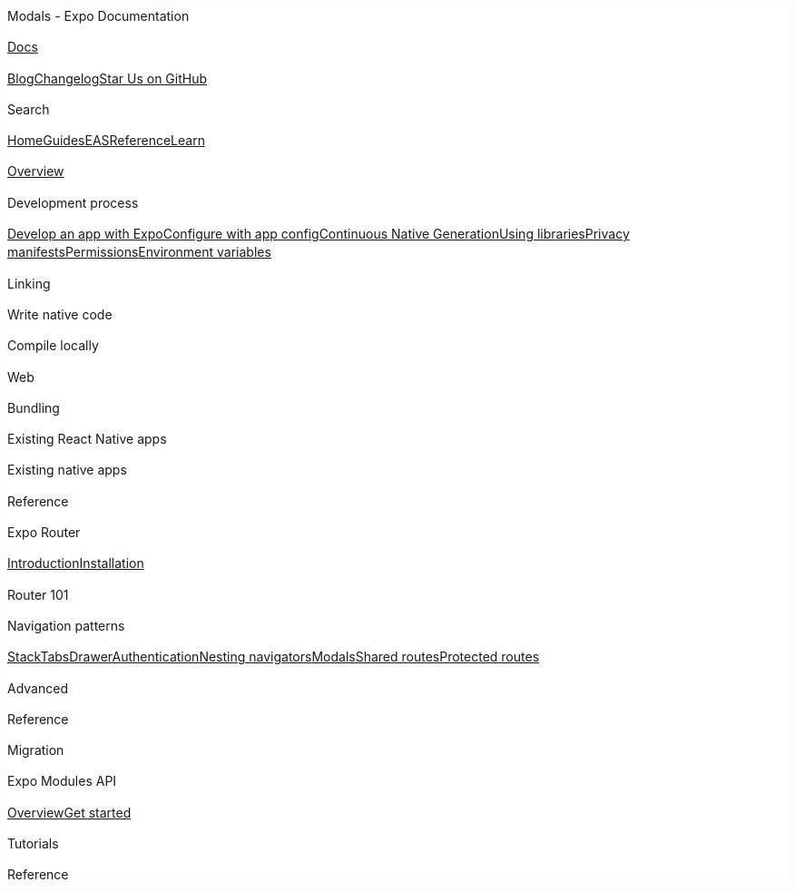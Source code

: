 Modals - Expo Documentation

[Docs](/)

[Blog](https://expo.dev/blog)[Changelog](https://expo.dev/changelog)[Star Us on GitHub](https://github.com/expo/expo)

Search

[Home](/)[Guides](/guides/overview)[EAS](/eas)[Reference](/versions/latest)[Learn](/tutorial/overview)

[Overview](/guides/overview)

Development process

[Develop an app with Expo](/workflow/overview)[Configure with app config](/workflow/configuration)[Continuous Native Generation](/workflow/continuous-native-generation)[Using libraries](/workflow/using-libraries)[Privacy manifests](/guides/apple-privacy)[Permissions](/guides/permissions)[Environment variables](/guides/environment-variables)

Linking

Write native code

Compile locally

Web

Bundling

Existing React Native apps

Existing native apps

Reference

Expo Router

[Introduction](/router/introduction)[Installation](/router/installation)

Router 101

Navigation patterns

[Stack](/router/advanced/stack)[Tabs](/router/advanced/tabs)[Drawer](/router/advanced/drawer)[Authentication](/router/advanced/authentication)[Nesting navigators](/router/advanced/nesting-navigators)[Modals](/router/advanced/modals)[Shared routes](/router/advanced/shared-routes)[Protected routes](/router/advanced/protected)

Advanced

Reference

Migration

Expo Modules API

[Overview](/modules/overview)[Get started](/modules/get-started)

Tutorials

Reference
